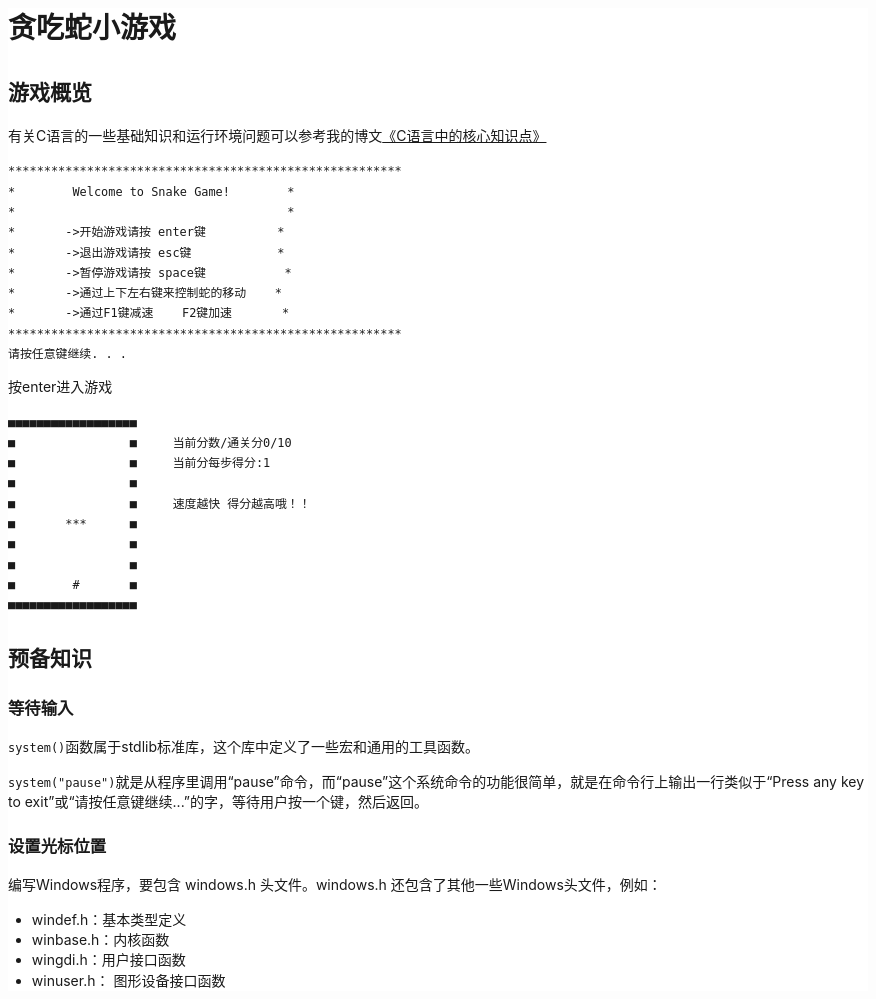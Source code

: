 # 贪吃蛇小游戏

## 游戏概览

有关C语言的一些基础知识和运行环境问题可以参考我的博文[《C语言中的核心知识点》](http://dp2px.com/2019/03/21/cpp1/)

```null
*******************************************************
*        Welcome to Snake Game!        *
*                                      *
*       ->开始游戏请按 enter键          *
*       ->退出游戏请按 esc键            *
*       ->暂停游戏请按 space键           *
*       ->通过上下左右键来控制蛇的移动    *
*       ->通过F1键减速    F2键加速       *
*******************************************************
请按任意键继续. . .
```

按enter进入游戏

```null
■■■■■■■■■■■■■■■■■■
■                ■     当前分数/通关分0/10
■                ■     当前分每步得分:1
■                ■
■                ■     速度越快 得分越高哦！！
■       ***      ■
■                ■
■                ■
■        #       ■
■■■■■■■■■■■■■■■■■■
```



## 预备知识

### 等待输入

`system()`函数属于stdlib标准库，这个库中定义了一些宏和通用的工具函数。

`system("pause")`就是从程序里调用“pause”命令，而“pause”这个系统命令的功能很简单，就是在命令行上输出一行类似于“Press any   key to exit”或“请按任意键继续\.\.\.”的字，等待用户按一个键，然后返回。

### 设置光标位置

编写Windows程序，要包含 windows.h 头文件。windows.h 还包含了其他一些Windows头文件，例如：

- windef.h：基本类型定义
- winbase.h：内核函数
- wingdi.h：用户接口函数
- winuser.h： 图形设备接口函数
